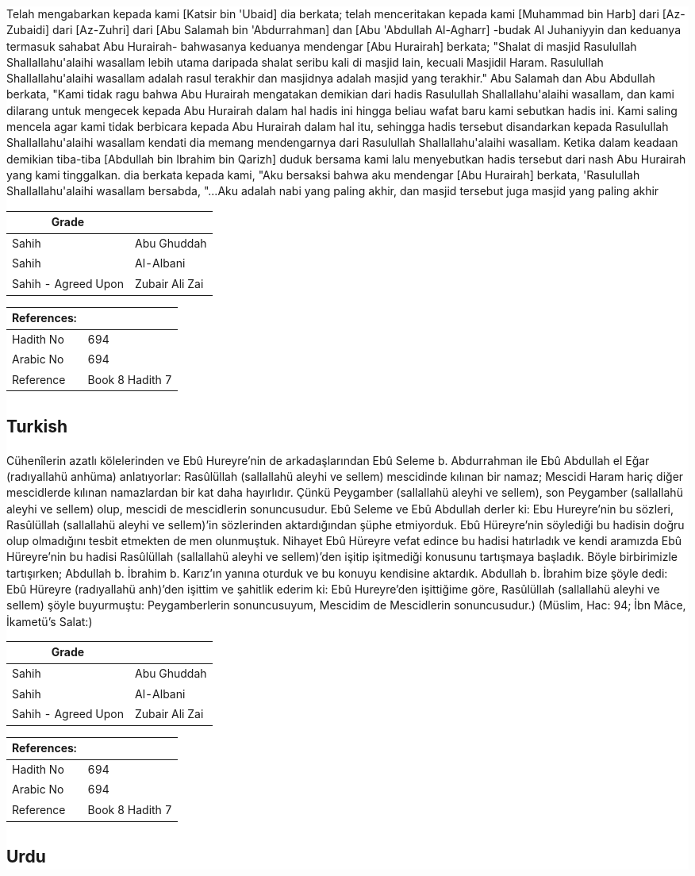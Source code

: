 <div dir="ltr" lang="id" style={{fontSize:'larger',backgroundColor:'#f8f9fa',padding:20}}>
Telah mengabarkan kepada kami [Katsir bin 'Ubaid] dia berkata; telah menceritakan kepada kami [Muhammad bin Harb] dari [Az-Zubaidi] dari [Az-Zuhri] dari [Abu Salamah bin 'Abdurrahman] dan [Abu 'Abdullah Al-Agharr] -budak Al Juhaniyyin dan keduanya termasuk sahabat Abu Hurairah- bahwasanya keduanya mendengar [Abu Hurairah] berkata; "Shalat di masjid Rasulullah Shallallahu'alaihi wasallam lebih utama daripada shalat seribu kali di masjid lain, kecuali Masjidil Haram. Rasulullah Shallallahu'alaihi wasallam adalah rasul terakhir dan masjidnya adalah masjid yang terakhir." Abu Salamah dan Abu Abdullah berkata, "Kami tidak ragu bahwa Abu Hurairah mengatakan demikian dari hadis Rasulullah Shallallahu'alaihi wasallam, dan kami dilarang untuk mengecek kepada Abu Hurairah dalam hal hadis ini hingga beliau wafat baru kami sebutkan hadis ini. Kami saling mencela agar kami tidak berbicara kepada Abu Hurairah dalam hal itu, sehingga hadis tersebut disandarkan kepada Rasulullah Shallallahu'alaihi wasallam kendati dia memang mendengarnya dari Rasulullah Shallallahu'alaihi wasallam. Ketika dalam keadaan demikian tiba-tiba [Abdullah bin Ibrahim bin Qarizh] duduk bersama kami lalu menyebutkan hadis tersebut dari nash Abu Hurairah yang kami tinggalkan. dia berkata kepada kami, "Aku bersaksi bahwa aku mendengar [Abu Hurairah] berkata, 'Rasulullah Shallallahu'alaihi wasallam bersabda, "...Aku adalah nabi yang paling akhir, dan masjid tersebut juga masjid yang paling akhir
</div>
<div style={{backgroundColor:'#f8f9fa',padding:20, marginBottom: 10}}><table> <thead> <tr> <th>Grade</th> <th></th> </tr> </thead> <tbody> <tr><td>Sahih</td><td>Abu Ghuddah</td></tr><tr><td>Sahih</td><td>Al-Albani</td></tr><tr><td>Sahih - Agreed Upon</td><td>Zubair Ali Zai</td></tr></tbody></table><table> <thead> <tr> <th>References:</th> <th></th> </tr> </thead> <tbody><tr><td>Hadith No</td><td>694</td></tr><tr><td>Arabic No</td><td>694</td></tr><tr><td>Reference</td><td>Book 8 Hadith 7</td></tr></tbody></table></div>

## Turkish


<div dir="ltr" lang="tr" style={{fontSize:'larger',backgroundColor:'#f8f9fa',padding:20}}>
Cühenîlerin azatlı kölelerinden ve Ebû Hureyre’nin de arkadaşlarından Ebû Seleme b. Abdurrahman ile Ebû Abdullah el Eğar (radıyallahü anhüma) anlatıyorlar: Rasûlüllah (sallallahü aleyhi ve sellem) mescidinde kılınan bir namaz; Mescidi Haram hariç diğer mescidlerde kılınan namazlardan bir kat daha hayırlıdır. Çünkü Peygamber (sallallahü aleyhi ve sellem), son Peygamber (sallallahü aleyhi ve sellem) olup, mescidi de mescidlerin sonuncusudur. Ebû Seleme ve Ebû Abdullah derler ki: Ebu Hureyre’nin bu sözleri, Rasûlüllah (sallallahü aleyhi ve sellem)’in sözlerinden aktardığından şüphe etmiyorduk. Ebû Hüreyre’nin söylediği bu hadisin doğru olup olmadığını tesbit etmekten de men olunmuştuk. Nihayet Ebû Hüreyre vefat edince bu hadisi hatırladık ve kendi aramızda Ebû Hüreyre’nin bu hadisi Rasûlüllah (sallallahü aleyhi ve sellem)’den işitip işitmediği konusunu tartışmaya başladık. Böyle birbirimizle tartışırken; Abdullah b. İbrahim b. Karız’ın yanına oturduk ve bu konuyu kendisine aktardık. Abdullah b. İbrahim bize şöyle dedi: Ebû Hüreyre (radıyallahü anh)’den işittim ve şahitlik ederim ki: Ebû Hureyre’den işittiğime göre, Rasûlüllah (sallallahü aleyhi ve sellem) şöyle buyurmuştu: Peygamberlerin sonuncusuyum, Mescidim de Mescidlerin sonuncusudur.) (Müslim, Hac: 94; İbn Mâce, İkametü’s Salat:)
</div>
<div style={{backgroundColor:'#f8f9fa',padding:20, marginBottom: 10}}><table> <thead> <tr> <th>Grade</th> <th></th> </tr> </thead> <tbody> <tr><td>Sahih</td><td>Abu Ghuddah</td></tr><tr><td>Sahih</td><td>Al-Albani</td></tr><tr><td>Sahih - Agreed Upon</td><td>Zubair Ali Zai</td></tr></tbody></table><table> <thead> <tr> <th>References:</th> <th></th> </tr> </thead> <tbody><tr><td>Hadith No</td><td>694</td></tr><tr><td>Arabic No</td><td>694</td></tr><tr><td>Reference</td><td>Book 8 Hadith 7</td></tr></tbody></table></div>

## Urdu
